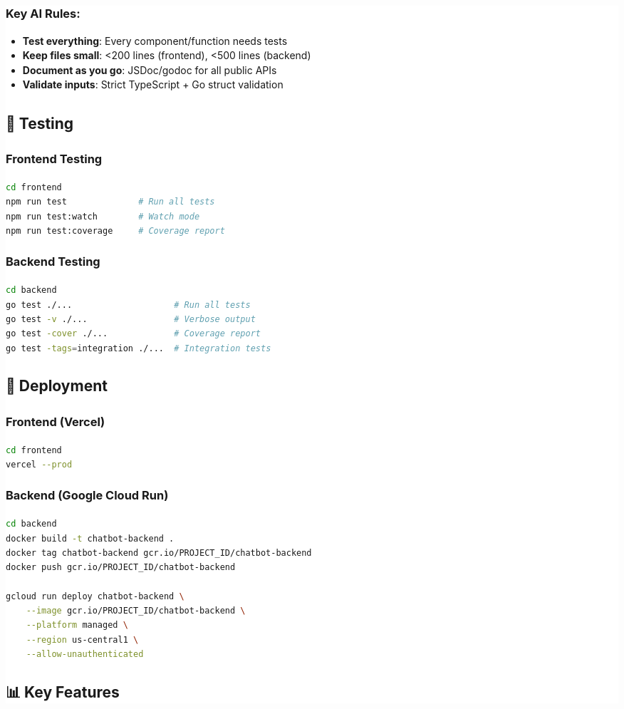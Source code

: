 ### Key AI Rules:
- **Test everything**: Every component/function needs tests
- **Keep files small**: <200 lines (frontend), <500 lines (backend)
- **Document as you go**: JSDoc/godoc for all public APIs
- **Validate inputs**: Strict TypeScript + Go struct validation

## 🧪 Testing

### Frontend Testing
```bash
cd frontend
npm run test              # Run all tests
npm run test:watch        # Watch mode
npm run test:coverage     # Coverage report
```

### Backend Testing
```bash
cd backend
go test ./...                    # Run all tests
go test -v ./...                 # Verbose output
go test -cover ./...             # Coverage report
go test -tags=integration ./...  # Integration tests
```

## 🚀 Deployment

### Frontend (Vercel)
```bash
cd frontend
vercel --prod
```

### Backend (Google Cloud Run)
```bash
cd backend
docker build -t chatbot-backend .
docker tag chatbot-backend gcr.io/PROJECT_ID/chatbot-backend
docker push gcr.io/PROJECT_ID/chatbot-backend

gcloud run deploy chatbot-backend \
    --image gcr.io/PROJECT_ID/chatbot-backend \
    --platform managed \
    --region us-central1 \
    --allow-unauthenticated
```

## 📊 Key Features

